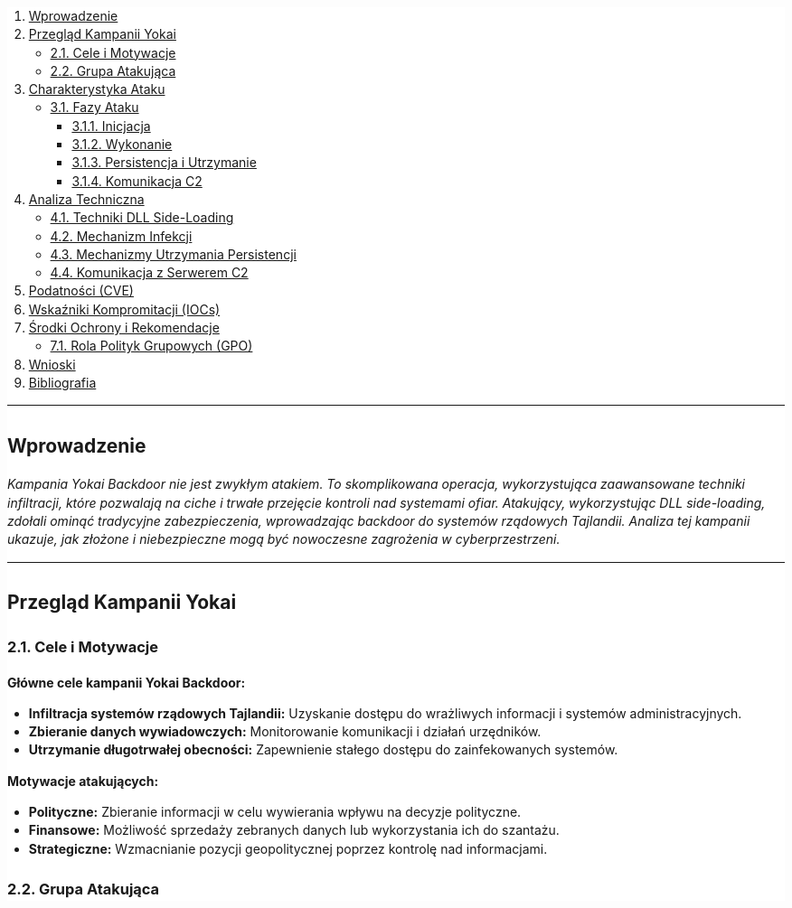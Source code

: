 1. [Wprowadzenie](#wprowadzenie)
2. [Przegląd Kampanii Yokai](#przegl%C4%85d-kampanii-yokai)
   - [2.1. Cele i Motywacje](#21-cele-i-motywacje)
   - [2.2. Grupa Atakująca](#22-grupa-atak%C4%85ca)
3. [Charakterystyka Ataku](#charakterystyka-ataku)
   - [3.1. Fazy Ataku](#31-fazy-ataku)
     - [3.1.1. Inicjacja](#311-inicjacja)
     - [3.1.2. Wykonanie](#312-wykonanie)
     - [3.1.3. Persistencja i Utrzymanie](#313-persistencja-i-utrzymanie)
     - [3.1.4. Komunikacja C2](#314-komunikacja-c2)
4. [Analiza Techniczna](#analiza-techniczna)
   - [4.1. Techniki DLL Side-Loading](#41-techniki-dll-side-loading)
   - [4.2. Mechanizm Infekcji](#42-mechanizm-infekcji)
   - [4.3. Mechanizmy Utrzymania Persistencji](#43-mechanizmy-utrzymania-persistencji)
   - [4.4. Komunikacja z Serwerem C2](#44-komunikacja-z-serwerem-c2)
5. [Podatności (CVE)](#podatno%C5%9Bci-cve)
6. [Wskaźniki Kompromitacji (IOCs)](#wska%C5%BCniki-kompromitacji-iocs)
7. [Środki Ochrony i Rekomendacje](#srodki-ochrony-i-rekomendacje)
   - [7.1. Rola Polityk Grupowych (GPO)](#71-rola-polityk-grupowych-gpo)
8. [Wnioski](#wniosek)
9. [Bibliografia](#bibliografia)

---

## Wprowadzenie

*Kampania Yokai Backdoor nie jest zwykłym atakiem. To skomplikowana operacja, wykorzystująca zaawansowane techniki infiltracji, które pozwalają na ciche i trwałe przejęcie kontroli nad systemami ofiar. Atakujący, wykorzystując DLL side-loading, zdołali ominąć tradycyjne zabezpieczenia, wprowadzając backdoor do systemów rządowych Tajlandii. Analiza tej kampanii ukazuje, jak złożone i niebezpieczne mogą być nowoczesne zagrożenia w cyberprzestrzeni.*

---

## Przegląd Kampanii Yokai

### 2.1. Cele i Motywacje

**Główne cele kampanii Yokai Backdoor:**

- **Infiltracja systemów rządowych Tajlandii:** Uzyskanie dostępu do wrażliwych informacji i systemów administracyjnych.
- **Zbieranie danych wywiadowczych:** Monitorowanie komunikacji i działań urzędników.
- **Utrzymanie długotrwałej obecności:** Zapewnienie stałego dostępu do zainfekowanych systemów.

**Motywacje atakujących:**

- **Polityczne:** Zbieranie informacji w celu wywierania wpływu na decyzje polityczne.
- **Finansowe:** Możliwość sprzedaży zebranych danych lub wykorzystania ich do szantażu.
- **Strategiczne:** Wzmacnianie pozycji geopolitycznej poprzez kontrolę nad informacjami.

### 2.2. Grupa Atakująca

